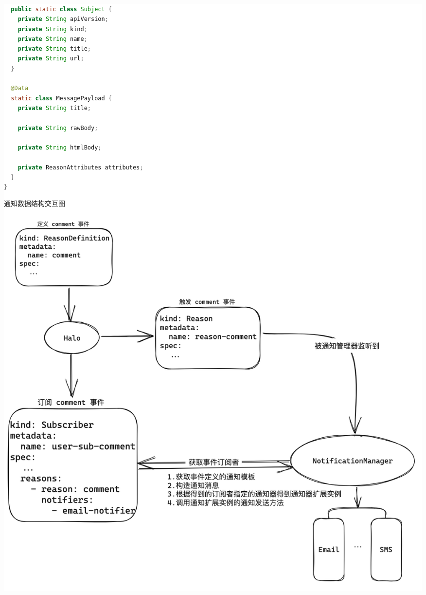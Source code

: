 ```java
  public static class Subject {
    private String apiVersion;
    private String kind;
    private String name;
    private String title;
    private String url;
  }

  @Data
  static class MessagePayload {
    private String title;

    private String rawBody;

    private String htmlBody;

    private ReasonAttributes attributes;
  }
}
```

通知数据结构交互图

![Notification datastructures interaction](./image-knhw.png)
